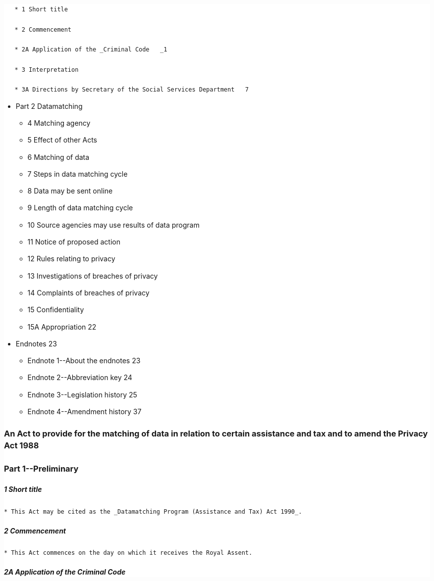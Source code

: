        * 1 Short title 

       * 2 Commencement 

       * 2A	Application of the _Criminal Code	_1

       * 3 Interpretation 

       * 3A	Directions by Secretary of the Social Services Department	7

  * Part 2 Datamatching 

       * 4 Matching agency 

       * 5 Effect of other Acts 

       * 6 Matching of data 

       * 7 Steps in data matching cycle 

       * 8 Data may be sent online 

       * 9 Length of data matching cycle 

       * 10 Source agencies may use results of data program 

       * 11 Notice of proposed action 

       * 12 Rules relating to privacy 

       * 13 Investigations of breaches of privacy 

       * 14 Complaints of breaches of privacy 

       * 15 Confidentiality 

       * 15A	Appropriation	22

  * Endnotes	23

     * Endnote 1--About the endnotes	23

     * Endnote 2--Abbreviation key	24

     * Endnote 3--Legislation history	25

     * Endnote 4--Amendment history	37

### An Act to provide for the matching of data in relation to certain assistance and tax and to amend the Privacy Act 1988

### Part 1--Preliminary

##### 1  Short title

    * This Act may be cited as the _Datamatching Program (Assistance and Tax) Act 1990_.

##### 2  Commencement

    * This Act commences on the day on which it receives the Royal Assent.

##### 2A  Application of the Criminal Code
